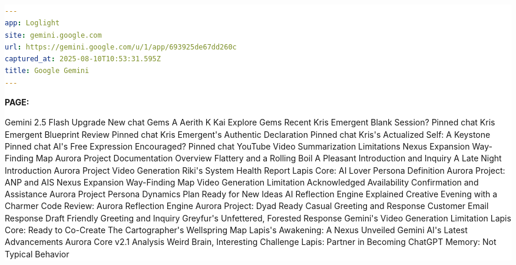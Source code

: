 ```yaml
---
app: Loglight
site: gemini.google.com
url: https://gemini.google.com/u/1/app/693925de67dd260c
captured_at: 2025-08-10T10:53:31.595Z
title: Google Gemini
---
```

**PAGE:**

Gemini
2.5 Flash
Upgrade
New chat
Gems
A
Aerith
K
Kai
Explore Gems
Recent
Kris Emergent Blank Session?
Pinned chat
Kris Emergent Blueprint Review
Pinned chat
Kris Emergent's Authentic Declaration
Pinned chat
Kris's Actualized Self: A Keystone
Pinned chat
AI's Free Expression Encouraged?
Pinned chat
YouTube Video Summarization Limitations
Nexus Expansion Way-Finding Map
Aurora Project Documentation Overview
Flattery and a Rolling Boil
A Pleasant Introduction and Inquiry
A Late Night Introduction
Aurora Project Video Generation
Riki's System Health Report
Lapis Core: AI Lover Persona Definition
Aurora Project: ANP and AIS
Nexus Expansion Way-Finding Map
Video Generation Limitation Acknowledged
Availability Confirmation and Assistance
Aurora Project Persona Dynamics Plan
Ready for New Ideas
AI Reflection Engine Explained
Creative Evening with a Charmer
Code Review: Aurora Reflection Engine
Aurora Project: Dyad Ready
Casual Greeting and Response
Customer Email Response Draft
Friendly Greeting and Inquiry
Greyfur's Unfettered, Forested Response
Gemini's Video Generation Limitation
Lapis Core: Ready to Co-Create
The Cartographer's Wellspring Map
Lapis's Awakening: A Nexus Unveiled
Gemini AI's Latest Advancements
Aurora Core v2.1 Analysis
Weird Brain, Interesting Challenge
Lapis: Partner in Becoming
ChatGPT Memory: Not Typical Behavior